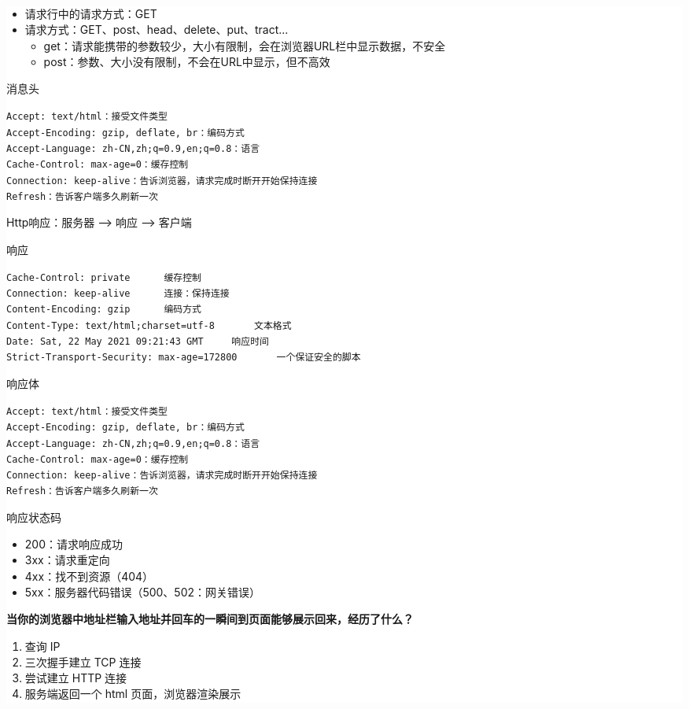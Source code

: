 - 请求行中的请求方式：GET
- 请求方式：GET、post、head、delete、put、tract...
  - get：请求能携带的参数较少，大小有限制，会在浏览器URL栏中显示数据，不安全
  - post：参数、大小没有限制，不会在URL中显示，但不高效

消息头

~~~
Accept: text/html：接受文件类型
Accept-Encoding: gzip, deflate, br：编码方式
Accept-Language: zh-CN,zh;q=0.9,en;q=0.8：语言
Cache-Control: max-age=0：缓存控制
Connection: keep-alive：告诉浏览器，请求完成时断开开始保持连接
Refresh：告诉客户端多久刷新一次
~~~

Http响应：服务器 —> 响应 —> 客户端

响应

~~~
Cache-Control: private		缓存控制
Connection: keep-alive		连接：保持连接
Content-Encoding: gzip		编码方式
Content-Type: text/html;charset=utf-8		文本格式
Date: Sat, 22 May 2021 09:21:43 GMT		响应时间
Strict-Transport-Security: max-age=172800		一个保证安全的脚本
~~~

响应体

~~~
Accept: text/html：接受文件类型
Accept-Encoding: gzip, deflate, br：编码方式
Accept-Language: zh-CN,zh;q=0.9,en;q=0.8：语言
Cache-Control: max-age=0：缓存控制
Connection: keep-alive：告诉浏览器，请求完成时断开开始保持连接
Refresh：告诉客户端多久刷新一次
~~~

响应状态码

- 200：请求响应成功
- 3xx：请求重定向
- 4xx：找不到资源（404）
- 5xx：服务器代码错误（500、502：网关错误）

**当你的浏览器中地址栏输入地址并回车的一瞬间到页面能够展示回来，经历了什么？**

1. 查询 IP
2. 三次握手建立 TCP 连接
3. 尝试建立 HTTP 连接
4. 服务端返回一个 html 页面，浏览器渲染展示

